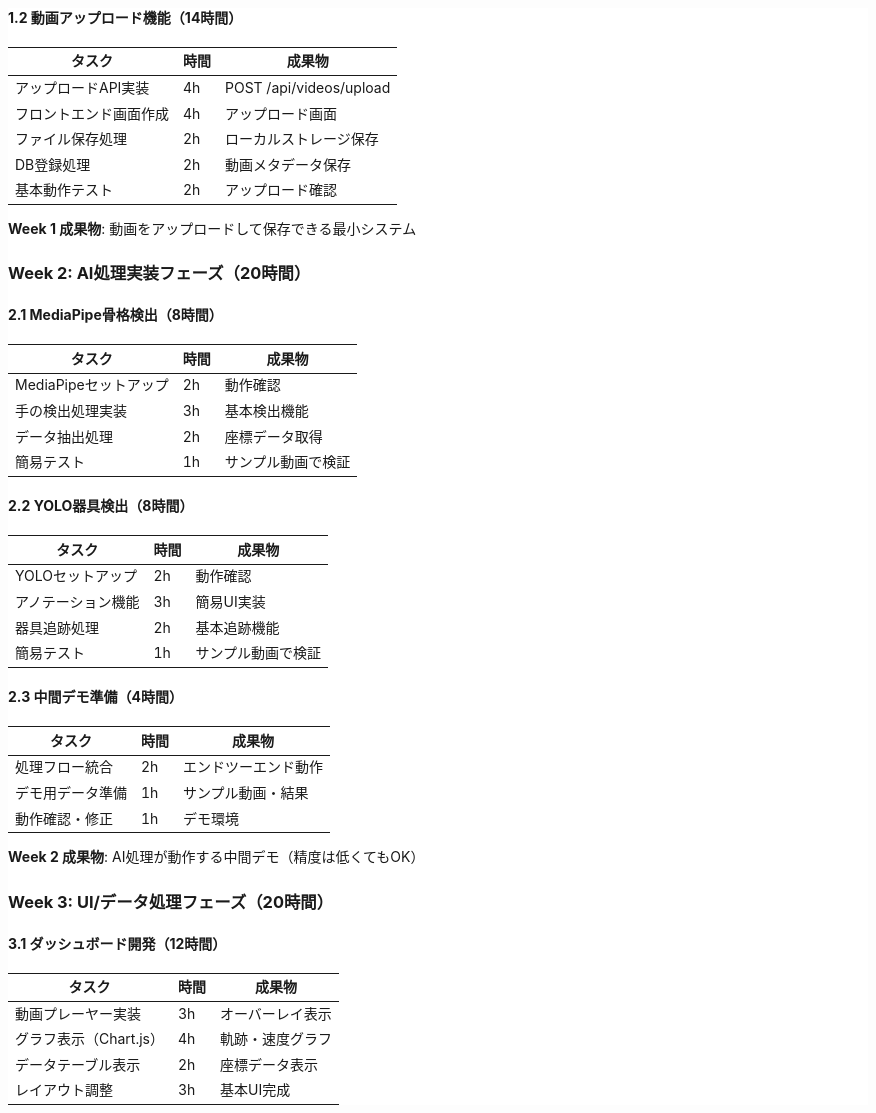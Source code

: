 #### 1.2 動画アップロード機能（14時間）
| タスク | 時間 | 成果物 |
|--------|------|---------|
| アップロードAPI実装 | 4h | POST /api/videos/upload |
| フロントエンド画面作成 | 4h | アップロード画面 |
| ファイル保存処理 | 2h | ローカルストレージ保存 |
| DB登録処理 | 2h | 動画メタデータ保存 |
| 基本動作テスト | 2h | アップロード確認 |

**Week 1 成果物**: 動画をアップロードして保存できる最小システム

### Week 2: AI処理実装フェーズ（20時間）

#### 2.1 MediaPipe骨格検出（8時間）
| タスク | 時間 | 成果物 |
|--------|------|---------|
| MediaPipeセットアップ | 2h | 動作確認 |
| 手の検出処理実装 | 3h | 基本検出機能 |
| データ抽出処理 | 2h | 座標データ取得 |
| 簡易テスト | 1h | サンプル動画で検証 |

#### 2.2 YOLO器具検出（8時間）
| タスク | 時間 | 成果物 |
|--------|------|---------|
| YOLOセットアップ | 2h | 動作確認 |
| アノテーション機能 | 3h | 簡易UI実装 |
| 器具追跡処理 | 2h | 基本追跡機能 |
| 簡易テスト | 1h | サンプル動画で検証 |

#### 2.3 中間デモ準備（4時間）
| タスク | 時間 | 成果物 |
|--------|------|---------|
| 処理フロー統合 | 2h | エンドツーエンド動作 |
| デモ用データ準備 | 1h | サンプル動画・結果 |
| 動作確認・修正 | 1h | デモ環境 |

**Week 2 成果物**: AI処理が動作する中間デモ（精度は低くてもOK）

### Week 3: UI/データ処理フェーズ（20時間）

#### 3.1 ダッシュボード開発（12時間）
| タスク | 時間 | 成果物 |
|--------|------|---------|
| 動画プレーヤー実装 | 3h | オーバーレイ表示 |
| グラフ表示（Chart.js） | 4h | 軌跡・速度グラフ |
| データテーブル表示 | 2h | 座標データ表示 |
| レイアウト調整 | 3h | 基本UI完成 |

